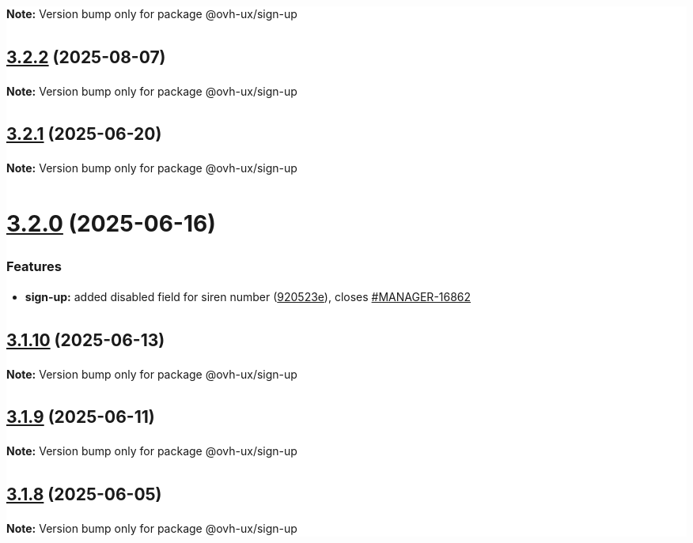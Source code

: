**Note:** Version bump only for package @ovh-ux/sign-up





## [3.2.2](https://github.com/ovh/manager/compare/@ovh-ux/sign-up@3.2.1...@ovh-ux/sign-up@3.2.2) (2025-08-07)

**Note:** Version bump only for package @ovh-ux/sign-up





## [3.2.1](https://github.com/ovh/manager/compare/@ovh-ux/sign-up@3.2.0...@ovh-ux/sign-up@3.2.1) (2025-06-20)

**Note:** Version bump only for package @ovh-ux/sign-up





# [3.2.0](https://github.com/ovh/manager/compare/@ovh-ux/sign-up@3.1.10...@ovh-ux/sign-up@3.2.0) (2025-06-16)


### Features

* **sign-up:** added disabled field for siren number ([920523e](https://github.com/ovh/manager/commit/920523eaa8528861c527250fa845b5f7997f3ddb)), closes [#MANAGER-16862](https://github.com/ovh/manager/issues/MANAGER-16862)





## [3.1.10](https://github.com/ovh/manager/compare/@ovh-ux/sign-up@3.1.9...@ovh-ux/sign-up@3.1.10) (2025-06-13)

**Note:** Version bump only for package @ovh-ux/sign-up





## [3.1.9](https://github.com/ovh/manager/compare/@ovh-ux/sign-up@3.1.8...@ovh-ux/sign-up@3.1.9) (2025-06-11)

**Note:** Version bump only for package @ovh-ux/sign-up





## [3.1.8](https://github.com/ovh/manager/compare/@ovh-ux/sign-up@3.1.7...@ovh-ux/sign-up@3.1.8) (2025-06-05)

**Note:** Version bump only for package @ovh-ux/sign-up
